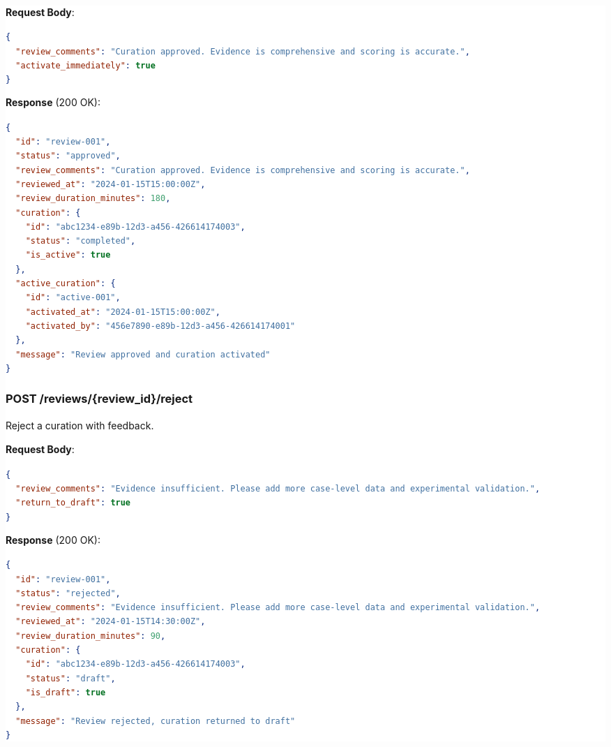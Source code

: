**Request Body**:
```json
{
  "review_comments": "Curation approved. Evidence is comprehensive and scoring is accurate.",
  "activate_immediately": true
}
```

**Response** (200 OK):
```json
{
  "id": "review-001",
  "status": "approved",
  "review_comments": "Curation approved. Evidence is comprehensive and scoring is accurate.",
  "reviewed_at": "2024-01-15T15:00:00Z",
  "review_duration_minutes": 180,
  "curation": {
    "id": "abc1234-e89b-12d3-a456-426614174003",
    "status": "completed",
    "is_active": true
  },
  "active_curation": {
    "id": "active-001",
    "activated_at": "2024-01-15T15:00:00Z",
    "activated_by": "456e7890-e89b-12d3-a456-426614174001"
  },
  "message": "Review approved and curation activated"
}
```

### POST /reviews/{review_id}/reject
Reject a curation with feedback.

**Request Body**:
```json
{
  "review_comments": "Evidence insufficient. Please add more case-level data and experimental validation.",
  "return_to_draft": true
}
```

**Response** (200 OK):
```json
{
  "id": "review-001",
  "status": "rejected",
  "review_comments": "Evidence insufficient. Please add more case-level data and experimental validation.",
  "reviewed_at": "2024-01-15T14:30:00Z",
  "review_duration_minutes": 90,
  "curation": {
    "id": "abc1234-e89b-12d3-a456-426614174003",
    "status": "draft",
    "is_draft": true
  },
  "message": "Review rejected, curation returned to draft"
}
```
